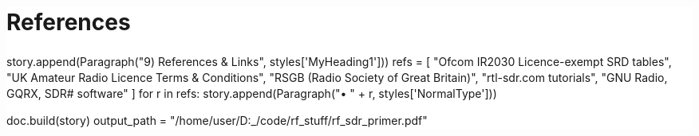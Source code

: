 # References
story.append(Paragraph("9) References & Links", styles['MyHeading1']))
refs = [
    "Ofcom IR2030 Licence-exempt SRD tables",
    "UK Amateur Radio Licence Terms & Conditions",
    "RSGB (Radio Society of Great Britain)",
    "rtl-sdr.com tutorials",
    "GNU Radio, GQRX, SDR# software"
]
for r in refs:
    story.append(Paragraph("• " + r, styles['NormalType']))

doc.build(story)
output_path = "/home/user/D:_/code/rf_stuff/rf_sdr_primer.pdf"